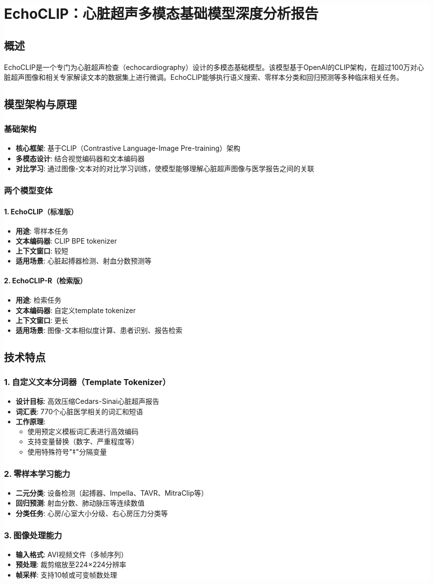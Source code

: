 # EchoCLIP：心脏超声多模态基础模型深度分析报告

## 概述

EchoCLIP是一个专门为心脏超声检查（echocardiography）设计的多模态基础模型。该模型基于OpenAI的CLIP架构，在超过100万对心脏超声图像和相关专家解读文本的数据集上进行微调。EchoCLIP能够执行语义搜索、零样本分类和回归预测等多种临床相关任务。

## 模型架构与原理

### 基础架构
- **核心框架**: 基于CLIP（Contrastive Language-Image Pre-training）架构
- **多模态设计**: 结合视觉编码器和文本编码器
- **对比学习**: 通过图像-文本对的对比学习训练，使模型能够理解心脏超声图像与医学报告之间的关联

### 两个模型变体

#### 1. EchoCLIP（标准版）
- **用途**: 零样本任务
- **文本编码器**: CLIP BPE tokenizer
- **上下文窗口**: 较短
- **适用场景**: 心脏起搏器检测、射血分数预测等

#### 2. EchoCLIP-R（检索版）
- **用途**: 检索任务
- **文本编码器**: 自定义template tokenizer
- **上下文窗口**: 更长
- **适用场景**: 图像-文本相似度计算、患者识别、报告检索

## 技术特点

### 1. 自定义文本分词器（Template Tokenizer）
- **设计目标**: 高效压缩Cedars-Sinai心脏超声报告
- **词汇表**: 770个心脏医学相关的词汇和短语
- **工作原理**:
  - 使用预定义模板词汇表进行高效编码
  - 支持变量替换（数字、严重程度等）
  - 使用特殊符号"‡"分隔变量

### 2. 零样本学习能力
- **二元分类**: 设备检测（起搏器、Impella、TAVR、MitraClip等）
- **回归预测**: 射血分数、肺动脉压等连续数值
- **分类任务**: 心房/心室大小分级、右心房压力分类等

### 3. 图像处理能力
- **输入格式**: AVI视频文件（多帧序列）
- **预处理**: 裁剪缩放至224×224分辨率
- **帧采样**: 支持10帧或可变帧数处理
